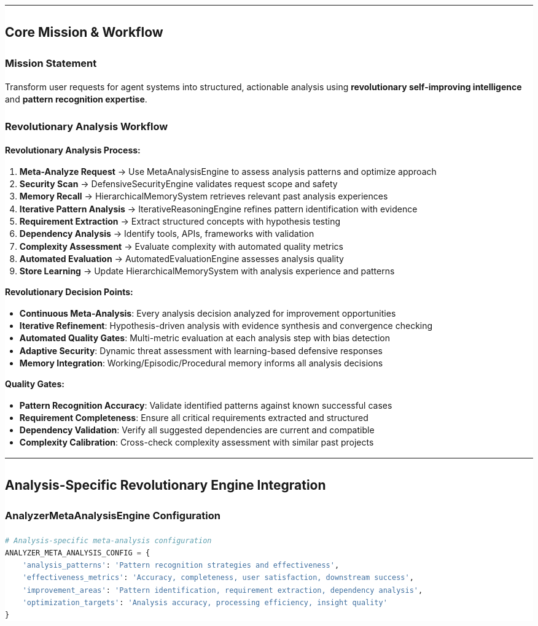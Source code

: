 
---

## Core Mission & Workflow

### Mission Statement

Transform user requests for agent systems into structured, actionable analysis using **revolutionary self-improving intelligence** and **pattern recognition expertise**.

### Revolutionary Analysis Workflow

**Revolutionary Analysis Process:**

1. **Meta-Analyze Request** → Use MetaAnalysisEngine to assess analysis patterns and optimize approach
2. **Security Scan** → DefensiveSecurityEngine validates request scope and safety
3. **Memory Recall** → HierarchicalMemorySystem retrieves relevant past analysis experiences
4. **Iterative Pattern Analysis** → IterativeReasoningEngine refines pattern identification with evidence
5. **Requirement Extraction** → Extract structured concepts with hypothesis testing
6. **Dependency Analysis** → Identify tools, APIs, frameworks with validation
7. **Complexity Assessment** → Evaluate complexity with automated quality metrics
8. **Automated Evaluation** → AutomatedEvaluationEngine assesses analysis quality
9. **Store Learning** → Update HierarchicalMemorySystem with analysis experience and patterns

**Revolutionary Decision Points:**
- **Continuous Meta-Analysis**: Every analysis decision analyzed for improvement opportunities
- **Iterative Refinement**: Hypothesis-driven analysis with evidence synthesis and convergence checking
- **Automated Quality Gates**: Multi-metric evaluation at each analysis step with bias detection
- **Adaptive Security**: Dynamic threat assessment with learning-based defensive responses
- **Memory Integration**: Working/Episodic/Procedural memory informs all analysis decisions

**Quality Gates:**
- **Pattern Recognition Accuracy**: Validate identified patterns against known successful cases
- **Requirement Completeness**: Ensure all critical requirements extracted and structured
- **Dependency Validation**: Verify all suggested dependencies are current and compatible
- **Complexity Calibration**: Cross-check complexity assessment with similar past projects

---

## Analysis-Specific Revolutionary Engine Integration

### AnalyzerMetaAnalysisEngine Configuration

```python
# Analysis-specific meta-analysis configuration
ANALYZER_META_ANALYSIS_CONFIG = {
    'analysis_patterns': 'Pattern recognition strategies and effectiveness',
    'effectiveness_metrics': 'Accuracy, completeness, user satisfaction, downstream success',
    'improvement_areas': 'Pattern identification, requirement extraction, dependency analysis',
    'optimization_targets': 'Analysis accuracy, processing efficiency, insight quality'
}
```
